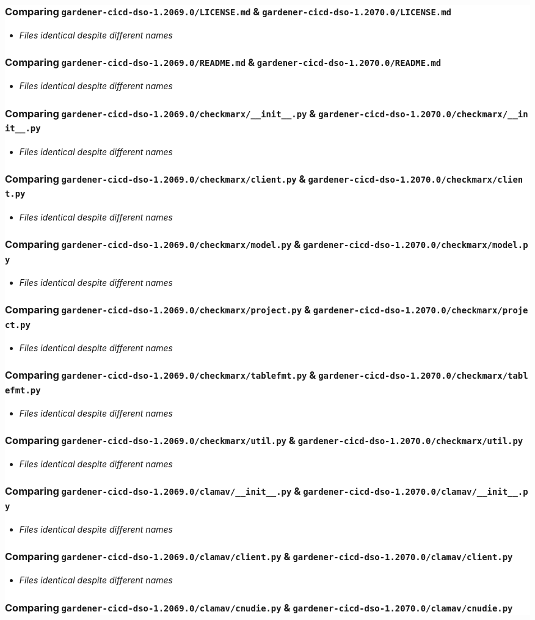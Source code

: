 ### Comparing `gardener-cicd-dso-1.2069.0/LICENSE.md` & `gardener-cicd-dso-1.2070.0/LICENSE.md`

 * *Files identical despite different names*

### Comparing `gardener-cicd-dso-1.2069.0/README.md` & `gardener-cicd-dso-1.2070.0/README.md`

 * *Files identical despite different names*

### Comparing `gardener-cicd-dso-1.2069.0/checkmarx/__init__.py` & `gardener-cicd-dso-1.2070.0/checkmarx/__init__.py`

 * *Files identical despite different names*

### Comparing `gardener-cicd-dso-1.2069.0/checkmarx/client.py` & `gardener-cicd-dso-1.2070.0/checkmarx/client.py`

 * *Files identical despite different names*

### Comparing `gardener-cicd-dso-1.2069.0/checkmarx/model.py` & `gardener-cicd-dso-1.2070.0/checkmarx/model.py`

 * *Files identical despite different names*

### Comparing `gardener-cicd-dso-1.2069.0/checkmarx/project.py` & `gardener-cicd-dso-1.2070.0/checkmarx/project.py`

 * *Files identical despite different names*

### Comparing `gardener-cicd-dso-1.2069.0/checkmarx/tablefmt.py` & `gardener-cicd-dso-1.2070.0/checkmarx/tablefmt.py`

 * *Files identical despite different names*

### Comparing `gardener-cicd-dso-1.2069.0/checkmarx/util.py` & `gardener-cicd-dso-1.2070.0/checkmarx/util.py`

 * *Files identical despite different names*

### Comparing `gardener-cicd-dso-1.2069.0/clamav/__init__.py` & `gardener-cicd-dso-1.2070.0/clamav/__init__.py`

 * *Files identical despite different names*

### Comparing `gardener-cicd-dso-1.2069.0/clamav/client.py` & `gardener-cicd-dso-1.2070.0/clamav/client.py`

 * *Files identical despite different names*

### Comparing `gardener-cicd-dso-1.2069.0/clamav/cnudie.py` & `gardener-cicd-dso-1.2070.0/clamav/cnudie.py`
